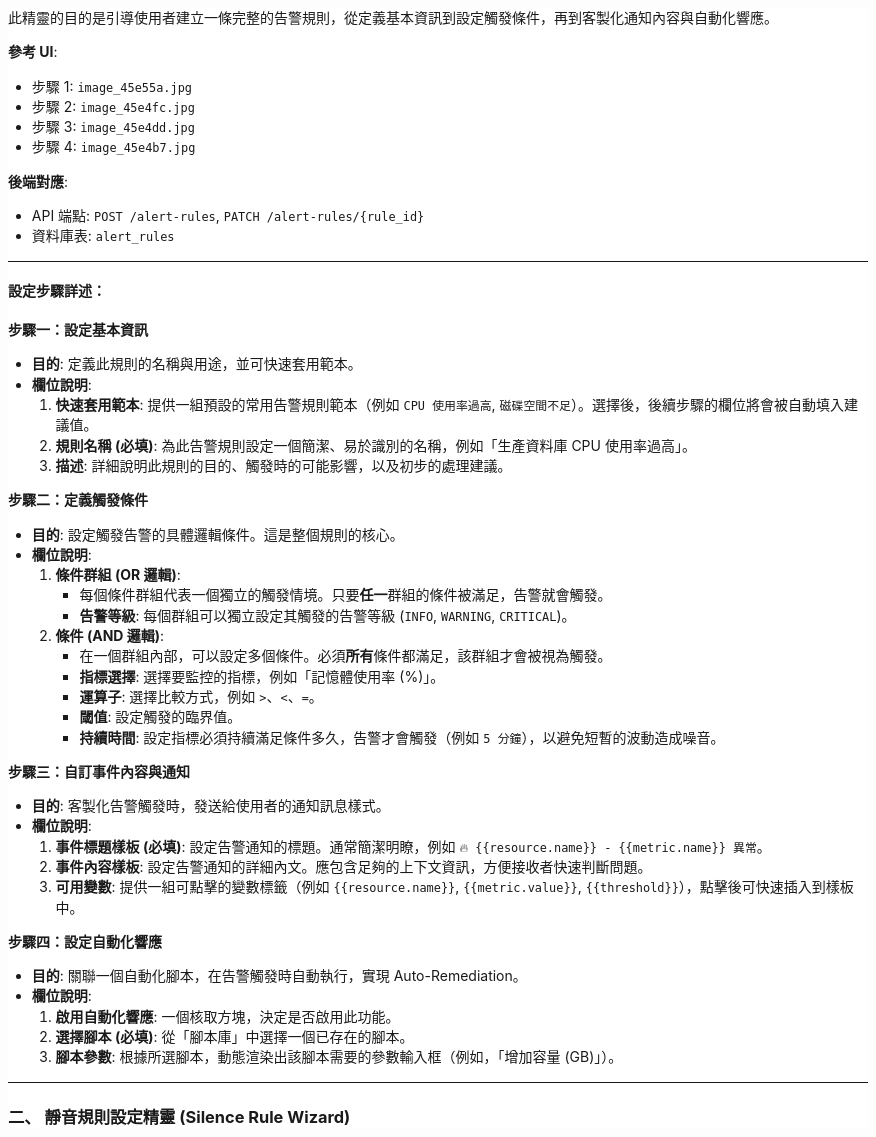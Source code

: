 此精靈的目的是引導使用者建立一條完整的告警規則，從定義基本資訊到設定觸發條件，再到客製化通知內容與自動化響應。

**參考 UI**:
* 步驟 1: `image_45e55a.jpg`
* 步驟 2: `image_45e4fc.jpg`
* 步驟 3: `image_45e4dd.jpg`
* 步驟 4: `image_45e4b7.jpg`

**後端對應**:
* API 端點: `POST /alert-rules`, `PATCH /alert-rules/{rule_id}`
* 資料庫表: `alert_rules`

---

#### **設定步驟詳述：**

**步驟一：設定基本資訊**
* **目的**: 定義此規則的名稱與用途，並可快速套用範本。
* **欄位說明**:
    1.  **快速套用範本**: 提供一組預設的常用告警規則範本（例如 `CPU 使用率過高`, `磁碟空間不足`）。選擇後，後續步驟的欄位將會被自動填入建議值。
    2.  **規則名稱 (必填)**: 為此告警規則設定一個簡潔、易於識別的名稱，例如「生產資料庫 CPU 使用率過高」。
    3.  **描述**: 詳細說明此規則的目的、觸發時的可能影響，以及初步的處理建議。

**步驟二：定義觸發條件**
* **目的**: 設定觸發告警的具體邏輯條件。這是整個規則的核心。
* **欄位說明**:
    1.  **條件群組 (OR 邏輯)**:
        * 每個條件群組代表一個獨立的觸發情境。只要**任一**群組的條件被滿足，告警就會觸發。
        * **告警等級**: 每個群組可以獨立設定其觸發的告警等級 (`INFO`, `WARNING`, `CRITICAL`)。
    2.  **條件 (AND 邏輯)**:
        * 在一個群組內部，可以設定多個條件。必須**所有**條件都滿足，該群組才會被視為觸發。
        * **指標選擇**: 選擇要監控的指標，例如「記憶體使用率 (%)」。
        * **運算子**: 選擇比較方式，例如 `>`、`<`、`=`。
        * **閾值**: 設定觸發的臨界值。
        * **持續時間**: 設定指標必須持續滿足條件多久，告警才會觸發（例如 `5 分鐘`），以避免短暫的波動造成噪音。

**步驟三：自訂事件內容與通知**
* **目的**: 客製化告警觸發時，發送給使用者的通知訊息樣式。
* **欄位說明**:
    1.  **事件標題樣板 (必填)**: 設定告警通知的標題。通常簡潔明瞭，例如 `🔥 {{resource.name}} - {{metric.name}} 異常`。
    2.  **事件內容樣板**: 設定告警通知的詳細內文。應包含足夠的上下文資訊，方便接收者快速判斷問題。
    3.  **可用變數**: 提供一組可點擊的變數標籤（例如 `{{resource.name}}`, `{{metric.value}}`, `{{threshold}}`），點擊後可快速插入到樣板中。

**步驟四：設定自動化響應**
* **目的**: 關聯一個自動化腳本，在告警觸發時自動執行，實現 Auto-Remediation。
* **欄位說明**:
    1.  **啟用自動化響應**: 一個核取方塊，決定是否啟用此功能。
    2.  **選擇腳本 (必填)**: 從「腳本庫」中選擇一個已存在的腳本。
    3.  **腳本參數**: 根據所選腳本，動態渲染出該腳本需要的參數輸入框（例如，「增加容量 (GB)」）。

---

### **二、 靜音規則設定精靈 (Silence Rule Wizard)**
